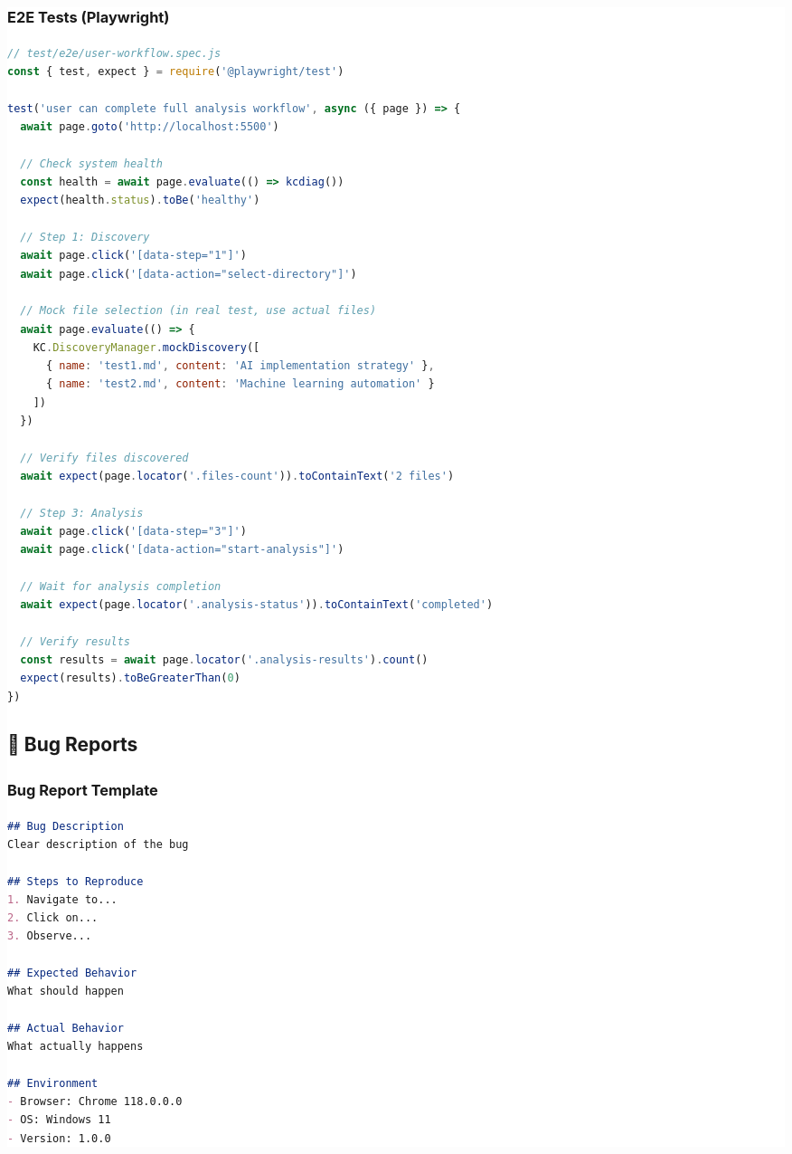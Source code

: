 ### E2E Tests (Playwright)
```javascript
// test/e2e/user-workflow.spec.js
const { test, expect } = require('@playwright/test')

test('user can complete full analysis workflow', async ({ page }) => {
  await page.goto('http://localhost:5500')
  
  // Check system health
  const health = await page.evaluate(() => kcdiag())
  expect(health.status).toBe('healthy')
  
  // Step 1: Discovery
  await page.click('[data-step="1"]')
  await page.click('[data-action="select-directory"]')
  
  // Mock file selection (in real test, use actual files)
  await page.evaluate(() => {
    KC.DiscoveryManager.mockDiscovery([
      { name: 'test1.md', content: 'AI implementation strategy' },
      { name: 'test2.md', content: 'Machine learning automation' }
    ])
  })
  
  // Verify files discovered
  await expect(page.locator('.files-count')).toContainText('2 files')
  
  // Step 3: Analysis
  await page.click('[data-step="3"]')
  await page.click('[data-action="start-analysis"]')
  
  // Wait for analysis completion
  await expect(page.locator('.analysis-status')).toContainText('completed')
  
  // Verify results
  const results = await page.locator('.analysis-results').count()
  expect(results).toBeGreaterThan(0)
})
```

## 🐛 Bug Reports

### Bug Report Template
```markdown
## Bug Description
Clear description of the bug

## Steps to Reproduce
1. Navigate to...
2. Click on...
3. Observe...

## Expected Behavior
What should happen

## Actual Behavior
What actually happens

## Environment
- Browser: Chrome 118.0.0.0
- OS: Windows 11
- Version: 1.0.0

```